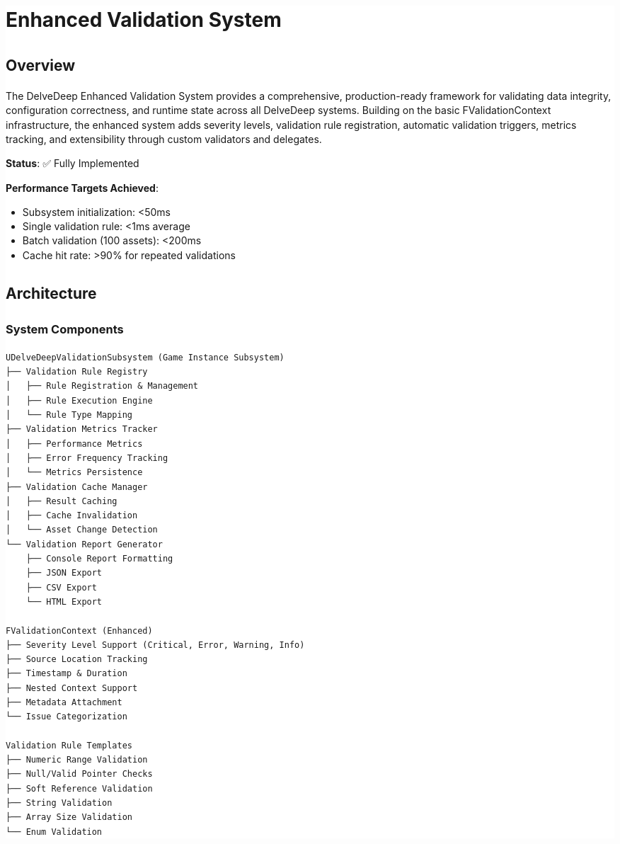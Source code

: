 # Enhanced Validation System

## Overview

The DelveDeep Enhanced Validation System provides a comprehensive, production-ready framework for validating data integrity, configuration correctness, and runtime state across all DelveDeep systems. Building on the basic FValidationContext infrastructure, the enhanced system adds severity levels, validation rule registration, automatic validation triggers, metrics tracking, and extensibility through custom validators and delegates.

**Status**: ✅ Fully Implemented

**Performance Targets Achieved**:
- Subsystem initialization: <50ms
- Single validation rule: <1ms average
- Batch validation (100 assets): <200ms
- Cache hit rate: >90% for repeated validations

## Architecture

### System Components

```
UDelveDeepValidationSubsystem (Game Instance Subsystem)
├── Validation Rule Registry
│   ├── Rule Registration & Management
│   ├── Rule Execution Engine
│   └── Rule Type Mapping
├── Validation Metrics Tracker
│   ├── Performance Metrics
│   ├── Error Frequency Tracking
│   └── Metrics Persistence
├── Validation Cache Manager
│   ├── Result Caching
│   ├── Cache Invalidation
│   └── Asset Change Detection
└── Validation Report Generator
    ├── Console Report Formatting
    ├── JSON Export
    ├── CSV Export
    └── HTML Export

FValidationContext (Enhanced)
├── Severity Level Support (Critical, Error, Warning, Info)
├── Source Location Tracking
├── Timestamp & Duration
├── Nested Context Support
├── Metadata Attachment
└── Issue Categorization

Validation Rule Templates
├── Numeric Range Validation
├── Null/Valid Pointer Checks
├── Soft Reference Validation
├── String Validation
├── Array Size Validation
└── Enum Validation
```
